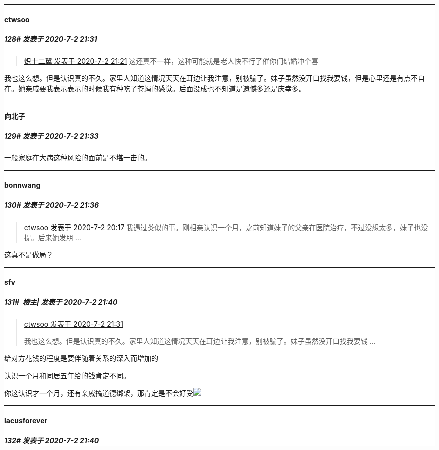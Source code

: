 
-----

####  ctwsoo  
##### 128#       发表于 2020-7-2 21:31


<blockquote><a href="httphttps://bbs.saraba1st.com/2b/forum.php?mod=redirect&amp;goto=findpost&amp;pid=48041255&amp;ptid=1945380" target="_blank">炽十二翼 发表于 2020-7-2 21:21</a>
这还真不一样，这种可能就是老人快不行了催你们结婚冲个喜</blockquote>
我也这么想。但是认识真的不久。家里人知道这情况天天在耳边让我注意，别被骗了。妹子虽然没开口找我要钱，但是心里还是有点不自在。她亲戚要我表示表示的时候我有种吃了苍蝇的感觉。后面没成也不知道是遗憾多还是庆幸多。


-----

####  向北子  
##### 129#       发表于 2020-7-2 21:33


一般家庭在大病这种风险的面前是不堪一击的。


-----

####  bonnwang  
##### 130#       发表于 2020-7-2 21:36


<blockquote><a href="httphttps://bbs.saraba1st.com/2b/forum.php?mod=redirect&amp;goto=findpost&amp;pid=48040551&amp;ptid=1945380" target="_blank">ctwsoo 发表于 2020-7-2 20:17</a>
我遇过类似的事。刚相亲认识一个月，之前知道妹子的父亲在医院治疗，不过没想太多，妹子也没提。后来她发朋 ...</blockquote>
这真不是做局？


-----

####  sfv  
##### 131#         楼主| 发表于 2020-7-2 21:40


<blockquote><a href="httphttps://bbs.saraba1st.com/2b/forum.php?mod=redirect&amp;goto=findpost&amp;pid=48041363&amp;ptid=1945380" target="_blank">ctwsoo 发表于 2020-7-2 21:31</a>

我也这么想。但是认识真的不久。家里人知道这情况天天在耳边让我注意，别被骗了。妹子虽然没开口找我要钱 ...</blockquote>
给对方花钱的程度是要伴随着关系的深入而增加的


认识一个月和同居五年给的钱肯定不同。


你这认识才一个月，还有亲戚搞道德绑架，那肯定是不会好受<img src="https://static.saraba1st.com/image/smiley/face2017/001.png" referrerpolicy="no-referrer">


-----

####  lacusforever  
##### 132#       发表于 2020-7-2 21:40
